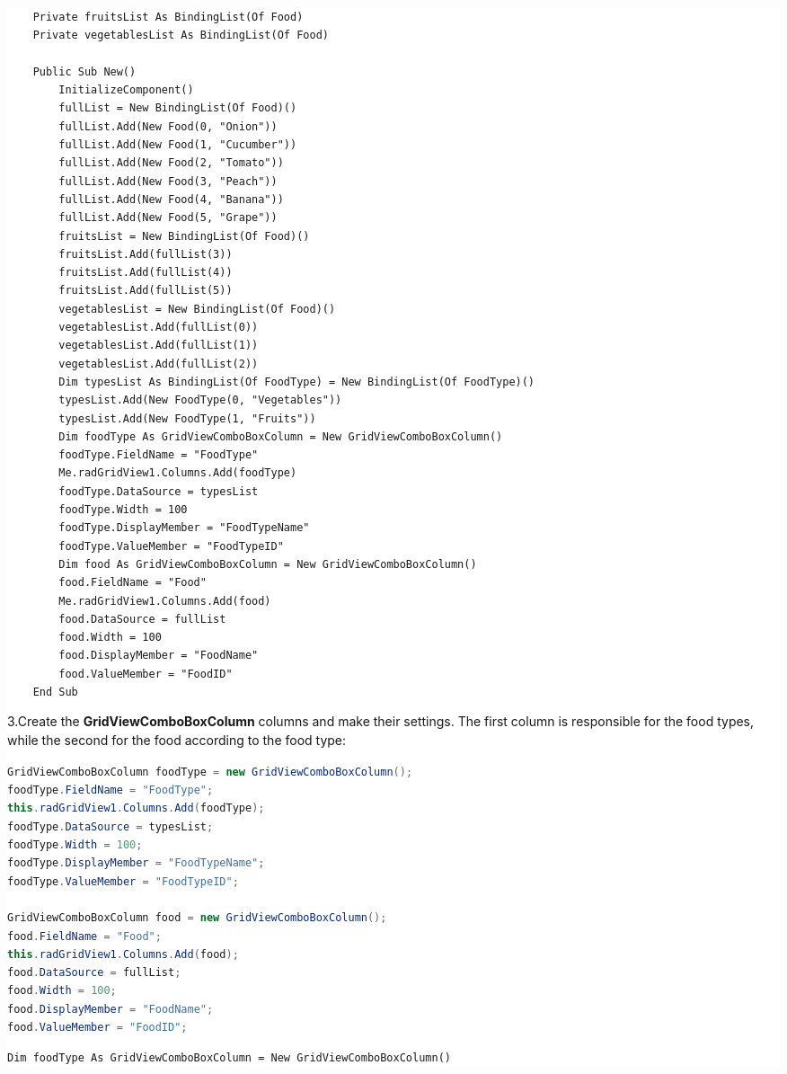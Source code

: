 ````VB.NET
    Private fruitsList As BindingList(Of Food)
    Private vegetablesList As BindingList(Of Food)

    Public Sub New()
        InitializeComponent()
        fullList = New BindingList(Of Food)()
        fullList.Add(New Food(0, "Onion"))
        fullList.Add(New Food(1, "Cucumber"))
        fullList.Add(New Food(2, "Tomato"))
        fullList.Add(New Food(3, "Peach"))
        fullList.Add(New Food(4, "Banana"))
        fullList.Add(New Food(5, "Grape"))
        fruitsList = New BindingList(Of Food)()
        fruitsList.Add(fullList(3))
        fruitsList.Add(fullList(4))
        fruitsList.Add(fullList(5))
        vegetablesList = New BindingList(Of Food)()
        vegetablesList.Add(fullList(0))
        vegetablesList.Add(fullList(1))
        vegetablesList.Add(fullList(2))
        Dim typesList As BindingList(Of FoodType) = New BindingList(Of FoodType)()
        typesList.Add(New FoodType(0, "Vegetables"))
        typesList.Add(New FoodType(1, "Fruits"))
        Dim foodType As GridViewComboBoxColumn = New GridViewComboBoxColumn()
        foodType.FieldName = "FoodType"
        Me.radGridView1.Columns.Add(foodType)
        foodType.DataSource = typesList
        foodType.Width = 100
        foodType.DisplayMember = "FoodTypeName"
        foodType.ValueMember = "FoodTypeID"
        Dim food As GridViewComboBoxColumn = New GridViewComboBoxColumn()
        food.FieldName = "Food"
        Me.radGridView1.Columns.Add(food)
        food.DataSource = fullList
        food.Width = 100
        food.DisplayMember = "FoodName"
        food.ValueMember = "FoodID"
    End Sub

````

3.Create the **GridViewComboBoxColumn** columns and make their settings. The first column is responsible for the food types, while the second for the food according to the food type:  
 
````C#
GridViewComboBoxColumn foodType = new GridViewComboBoxColumn();
foodType.FieldName = "FoodType";
this.radGridView1.Columns.Add(foodType);
foodType.DataSource = typesList;
foodType.Width = 100;
foodType.DisplayMember = "FoodTypeName";
foodType.ValueMember = "FoodTypeID";
 
GridViewComboBoxColumn food = new GridViewComboBoxColumn();
food.FieldName = "Food";
this.radGridView1.Columns.Add(food);
food.DataSource = fullList;
food.Width = 100;
food.DisplayMember = "FoodName";
food.ValueMember = "FoodID";

````
````VB.NET
Dim foodType As GridViewComboBoxColumn = New GridViewComboBoxColumn()
````